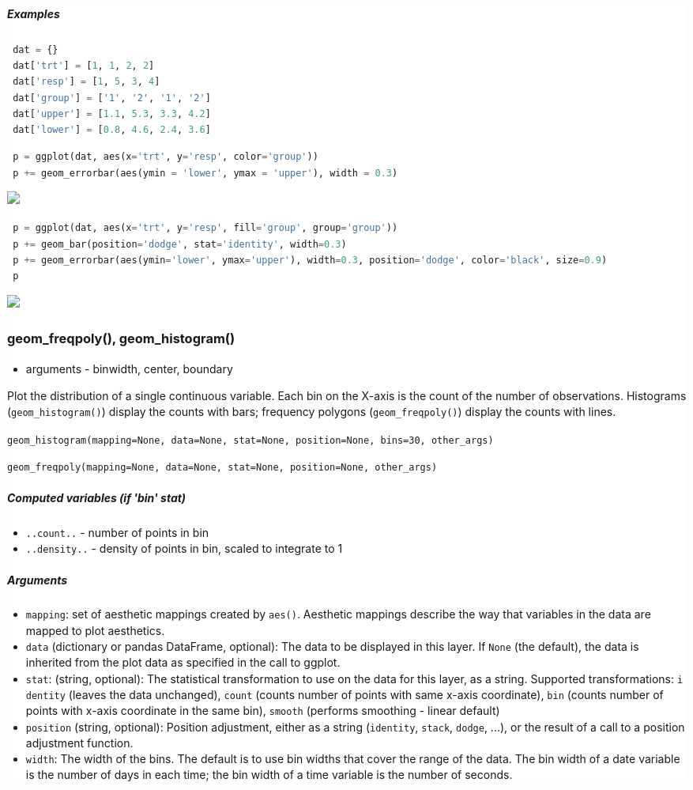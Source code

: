 ##### Examples

```python
 dat = {}
 dat['trt'] = [1, 1, 2, 2]
 dat['resp'] = [1, 5, 3, 4]
 dat['group'] = ['1', '2', '1', '2']
 dat['upper'] = [1.1, 5.3, 3.3, 4.2]
 dat['lower'] = [0.8, 4.6, 2.4, 3.6]
```
 
```python
 p = ggplot(dat, aes(x='trt', y='resp', color='group'))
 p += geom_errorbar(aes(ymin = 'lower', ymax = 'upper'), width = 0.3)
```

![](/assets/docs/ggplot/geom_errorbar_1.png)

```python
 p = ggplot(dat, aes(x='trt', y='resp', fill='group', group='group'))
 p += geom_bar(position='dodge', stat='identity', width=0.3)
 p += geom_errorbar(aes(ymin='lower', ymax='upper'), width=0.3, position='dodge', color='black', size=0.9)
 p
```

![](/assets/docs/ggplot/geom_errorbars_2.png)

### geom_freqpoly(), geom_histogram()

- arguments - binwidth, center, boundary

Plot the distribution of a single continuous variable. Each bin on the X-axis is the count of the number of observations.
Histograms (`geom_histogram()`) display the counts with bars; frequency polygons (`geom_freqpoly()`) display the counts with lines.

`geom_histogram(mapping=None, data=None, stat=None, position=None, bins=30, other_args)`

`geom_freqpoly(mapping=None, data=None, stat=None, position=None, other_args)`

##### Computed variables (if 'bin' stat)
- `..count..` - number of points in bin
- `..density..` - density of points in bin, scaled to integrate to 1

##### Arguments

 - `mapping`: set of aesthetic mappings created by `aes()`. Aesthetic mappings describe the way that variables in the data are
         mapped to plot aesthetics.
 - `data` (dictionary or pandas DataFrame, optional): The data to be displayed in this layer. If `None` (the default), the data
         is inherited from the plot data as specified in the call to ggplot.
 - `stat`: (string, optional): The statistical transformation to use on the data for this layer, as a string. Supported transformations:
         `identity` (leaves the data unchanged), `count` (counts number of points with same x-axis coordinate),
         `bin` (counts number of points with x-axis coordinate in the same bin), `smooth` (performs smoothing -
         linear default)
 - `position` (string, optional): Position adjustment, either as a string (`identity`, `stack`, `dodge`, ...), or the result of a call to a
         position adjustment function.
 - `width`: The width of the bins. The default is to use bin widths that cover the range of the data. 
            The bin width of a date variable is the number of days in each time; the bin width of a time variable is the
            number of seconds.